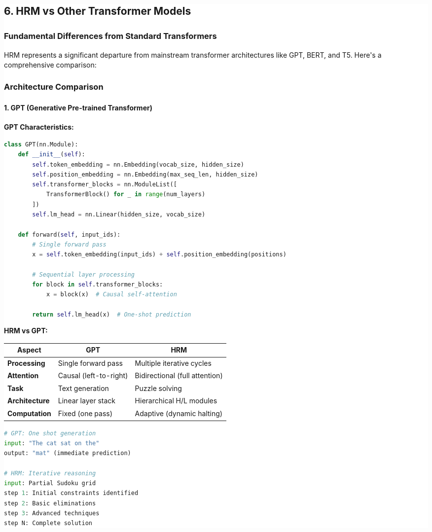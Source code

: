## 6. HRM vs Other Transformer Models

### Fundamental Differences from Standard Transformers

HRM represents a significant departure from mainstream transformer architectures like GPT, BERT, and T5. Here's a comprehensive comparison:

### Architecture Comparison

#### 1. GPT (Generative Pre-trained Transformer)

**GPT Characteristics:**
```python
class GPT(nn.Module):
    def __init__(self):
        self.token_embedding = nn.Embedding(vocab_size, hidden_size)
        self.position_embedding = nn.Embedding(max_seq_len, hidden_size)
        self.transformer_blocks = nn.ModuleList([
            TransformerBlock() for _ in range(num_layers)
        ])
        self.lm_head = nn.Linear(hidden_size, vocab_size)

    def forward(self, input_ids):
        # Single forward pass
        x = self.token_embedding(input_ids) + self.position_embedding(positions)

        # Sequential layer processing
        for block in self.transformer_blocks:
            x = block(x)  # Causal self-attention

        return self.lm_head(x)  # One-shot prediction
```

**HRM vs GPT:**

| Aspect | GPT | HRM |
|--------|-----|-----|
| **Processing** | Single forward pass | Multiple iterative cycles |
| **Attention** | Causal (left-to-right) | Bidirectional (full attention) |
| **Task** | Text generation | Puzzle solving |
| **Architecture** | Linear layer stack | Hierarchical H/L modules |
| **Computation** | Fixed (one pass) | Adaptive (dynamic halting) |

```python
# GPT: One shot generation
input: "The cat sat on the"
output: "mat" (immediate prediction)

# HRM: Iterative reasoning
input: Partial Sudoku grid
step 1: Initial constraints identified
step 2: Basic eliminations
step 3: Advanced techniques
step N: Complete solution
```
